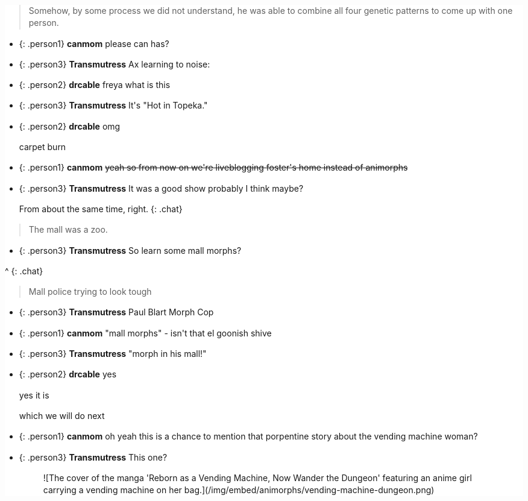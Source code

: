 > Somehow, by some process we did not understand, he was able to combine all four genetic patterns to come up with one person.

* {: .person1} <b class="name">canmom</b> please can has?

* {: .person3} <b class="name">Transmutress</b> Ax learning to noise:

  <figure>
    <iframe width="560" height="315" src="https://www.youtube-nocookie.com/embed/L_IlsPypwZs" frameborder="0" allow="autoplay; encrypted-media" allowfullscreen></iframe>
  </figure>

* {: .person2} <b class="name">drcable</b> freya what is this

* {: .person3} <b class="name">Transmutress</b> It's "Hot in Topeka."

* {: .person2} <b class="name">drcable</b> omg
  
  carpet burn

* {: .person1} <b class="name">canmom</b> ~~yeah so from now on we're liveblogging foster's home instead of animorphs~~

* {: .person3} <b class="name">Transmutress</b> It was a good show probably I think maybe?
  
  From about the same time, right.
{: .chat}

> The mall was a zoo.

* {: .person3} <b class="name">Transmutress</b> So learn some mall morphs?

^
{: .chat}

> Mall police trying to look tough

* {: .person3} <b class="name">Transmutress</b> Paul Blart Morph Cop

* {: .person1} <b class="name">canmom</b> "mall morphs" - isn't that el goonish shive

* {: .person3} <b class="name">Transmutress</b> "morph in his mall!"

* {: .person2} <b class="name">drcable</b> yes
  
  yes it is
  
  which we will do next

* {: .person1} <b class="name">canmom</b> oh yeah this is a chance to mention that porpentine story about the vending machine woman?

* {: .person3} <b class="name">Transmutress</b> This one?

  <figure markdown="1">
  ![The cover of the manga 'Reborn as a Vending Machine, Now Wander the Dungeon' featuring an anime girl carrying a vending machine on her bag.](/img/embed/animorphs/vending-machine-dungeon.png)
  </figure>
